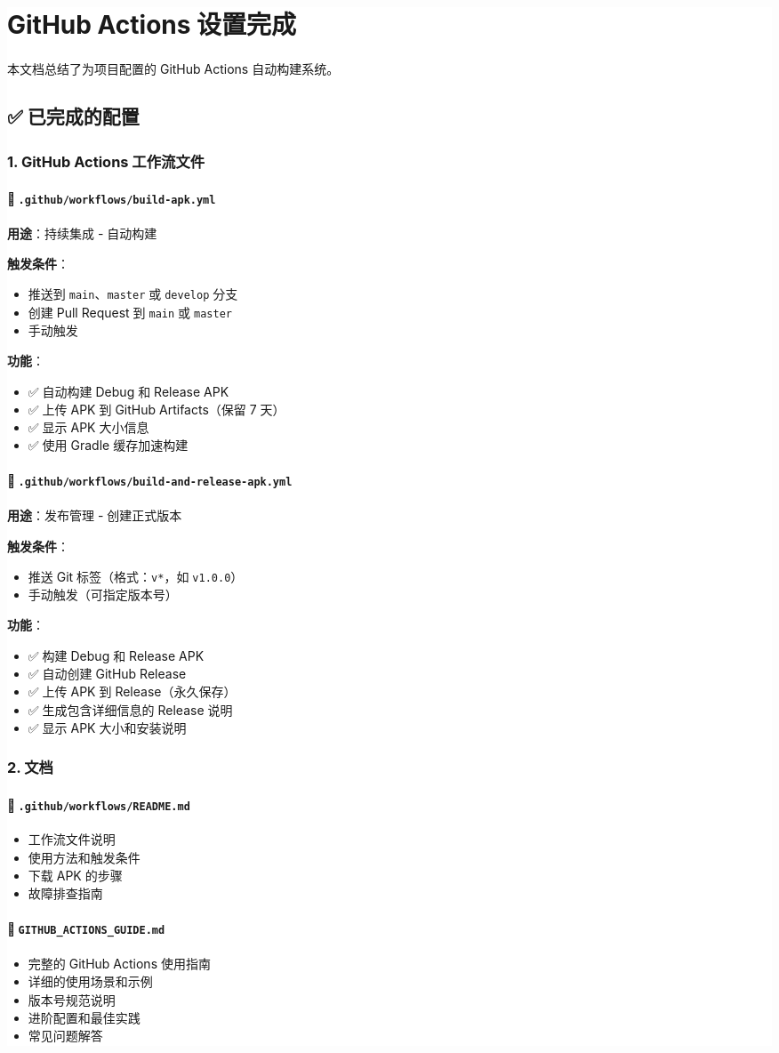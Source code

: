 # GitHub Actions 设置完成

本文档总结了为项目配置的 GitHub Actions 自动构建系统。

## ✅ 已完成的配置

### 1. GitHub Actions 工作流文件

#### 📄 `.github/workflows/build-apk.yml`
**用途**：持续集成 - 自动构建

**触发条件**：
- 推送到 `main`、`master` 或 `develop` 分支
- 创建 Pull Request 到 `main` 或 `master`
- 手动触发

**功能**：
- ✅ 自动构建 Debug 和 Release APK
- ✅ 上传 APK 到 GitHub Artifacts（保留 7 天）
- ✅ 显示 APK 大小信息
- ✅ 使用 Gradle 缓存加速构建

#### 📄 `.github/workflows/build-and-release-apk.yml`
**用途**：发布管理 - 创建正式版本

**触发条件**：
- 推送 Git 标签（格式：`v*`，如 `v1.0.0`）
- 手动触发（可指定版本号）

**功能**：
- ✅ 构建 Debug 和 Release APK
- ✅ 自动创建 GitHub Release
- ✅ 上传 APK 到 Release（永久保存）
- ✅ 生成包含详细信息的 Release 说明
- ✅ 显示 APK 大小和安装说明

### 2. 文档

#### 📘 `.github/workflows/README.md`
- 工作流文件说明
- 使用方法和触发条件
- 下载 APK 的步骤
- 故障排查指南

#### 📘 `GITHUB_ACTIONS_GUIDE.md`
- 完整的 GitHub Actions 使用指南
- 详细的使用场景和示例
- 版本号规范说明
- 进阶配置和最佳实践
- 常见问题解答
